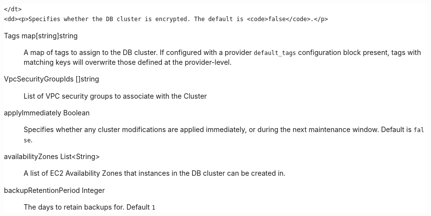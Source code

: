     </dt>
    <dd><p>Specifies whether the DB cluster is encrypted. The default is <code>false</code>.</p>
</dd><dt class="property-optional"
            title="Optional">
        <span id="tags_go">
<a data-swiftype-name="resource-property" data-swiftype-type="text" href="#tags_go" style="color: inherit; text-decoration: inherit;">Tags</a>
</span>
        <span class="property-indicator"></span>
        <span class="property-type">map[string]string</span>
    </dt>
    <dd><p>A map of tags to assign to the DB cluster. If configured with a provider <code>default_tags</code> configuration block present, tags with matching keys will overwrite those defined at the provider-level.</p>
</dd><dt class="property-optional"
            title="Optional">
        <span id="vpcsecuritygroupids_go">
<a data-swiftype-name="resource-property" data-swiftype-type="text" href="#vpcsecuritygroupids_go" style="color: inherit; text-decoration: inherit;">Vpc<wbr>Security<wbr>Group<wbr>Ids</a>
</span>
        <span class="property-indicator"></span>
        <span class="property-type">[]string</span>
    </dt>
    <dd><p>List of VPC security groups to associate
with the Cluster</p>
</dd></dl>
</pulumi-choosable>
</div>

<div>
<pulumi-choosable type="language" values="java">
<dl class="resources-properties"><dt class="property-optional"
            title="Optional">
        <span id="applyimmediately_java">
<a data-swiftype-name="resource-property" data-swiftype-type="text" href="#applyimmediately_java" style="color: inherit; text-decoration: inherit;">apply<wbr>Immediately</a>
</span>
        <span class="property-indicator"></span>
        <span class="property-type">Boolean</span>
    </dt>
    <dd><p>Specifies whether any cluster modifications
are applied immediately, or during the next maintenance window. Default is
<code>false</code>.</p>
</dd><dt class="property-optional property-replacement"
            title="Optional">
        <span id="availabilityzones_java">
<a data-swiftype-name="resource-property" data-swiftype-type="text" href="#availabilityzones_java" style="color: inherit; text-decoration: inherit;">availability<wbr>Zones</a>
</span>
        <span class="property-indicator"></span>
        <span class="property-type">List&lt;String&gt;</span>
    </dt>
    <dd><p>A list of EC2 Availability Zones that
instances in the DB cluster can be created in.</p>
</dd><dt class="property-optional"
            title="Optional">
        <span id="backupretentionperiod_java">
<a data-swiftype-name="resource-property" data-swiftype-type="text" href="#backupretentionperiod_java" style="color: inherit; text-decoration: inherit;">backup<wbr>Retention<wbr>Period</a>
</span>
        <span class="property-indicator"></span>
        <span class="property-type">Integer</span>
    </dt>
    <dd><p>The days to retain backups for. Default <code>1</code></p>